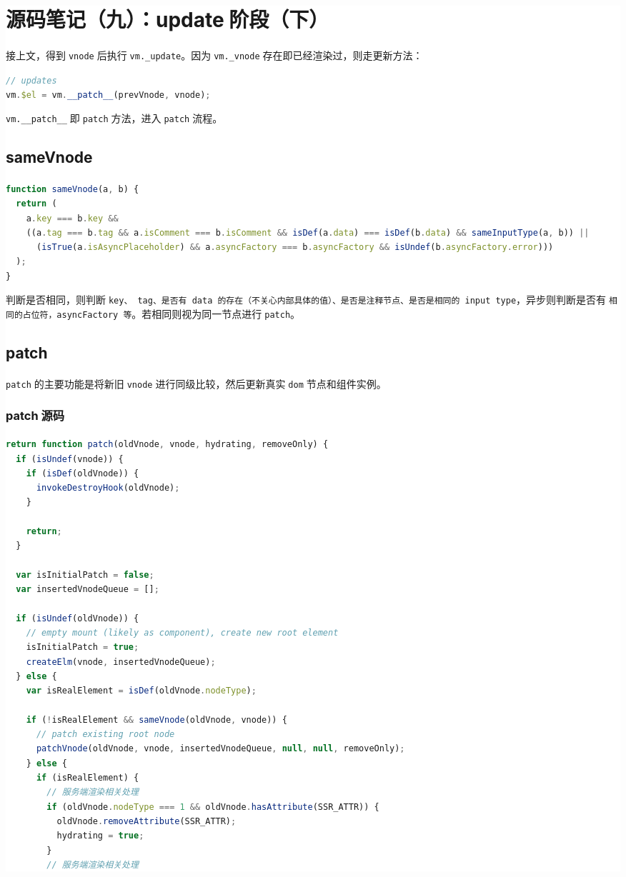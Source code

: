 # 源码笔记（九）：update 阶段（下）

接上文，得到 `vnode` 后执行 `vm._update`。因为 `vm._vnode` 存在即已经渲染过，则走更新方法：

```js
// updates
vm.$el = vm.__patch__(prevVnode, vnode);
```

`vm.__patch__` 即 `patch` 方法，进入 `patch` 流程。

## sameVnode

```js
function sameVnode(a, b) {
  return (
    a.key === b.key &&
    ((a.tag === b.tag && a.isComment === b.isComment && isDef(a.data) === isDef(b.data) && sameInputType(a, b)) ||
      (isTrue(a.isAsyncPlaceholder) && a.asyncFactory === b.asyncFactory && isUndef(b.asyncFactory.error)))
  );
}
```

判断是否相同，则判断 `key、 tag、是否有 data 的存在（不关心内部具体的值）、是否是注释节点、是否是相同的 input type`，异步则判断是否有 `相同的占位符，asyncFactory 等`。若相同则视为同一节点进行 `patch`。

## patch

`patch` 的主要功能是将新旧 `vnode` 进行同级比较，然后更新真实 `dom` 节点和组件实例。

### patch 源码

```js
return function patch(oldVnode, vnode, hydrating, removeOnly) {
  if (isUndef(vnode)) {
    if (isDef(oldVnode)) {
      invokeDestroyHook(oldVnode);
    }

    return;
  }

  var isInitialPatch = false;
  var insertedVnodeQueue = [];

  if (isUndef(oldVnode)) {
    // empty mount (likely as component), create new root element
    isInitialPatch = true;
    createElm(vnode, insertedVnodeQueue);
  } else {
    var isRealElement = isDef(oldVnode.nodeType);

    if (!isRealElement && sameVnode(oldVnode, vnode)) {
      // patch existing root node
      patchVnode(oldVnode, vnode, insertedVnodeQueue, null, null, removeOnly);
    } else {
      if (isRealElement) {
        // 服务端渲染相关处理
        if (oldVnode.nodeType === 1 && oldVnode.hasAttribute(SSR_ATTR)) {
          oldVnode.removeAttribute(SSR_ATTR);
          hydrating = true;
        }
        // 服务端渲染相关处理
```